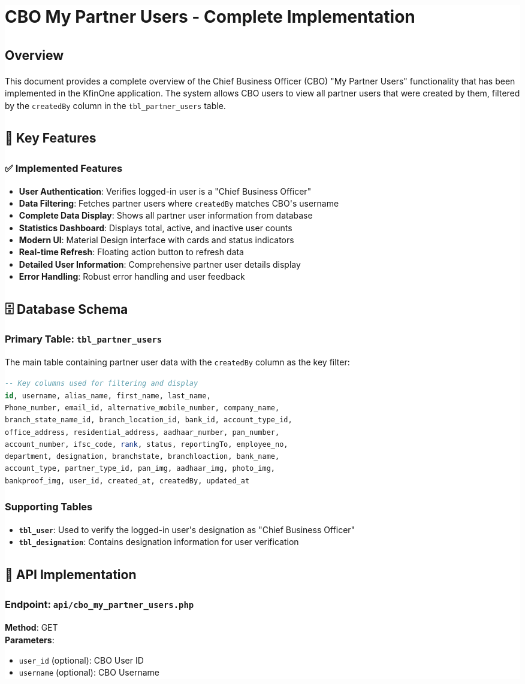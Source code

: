 # CBO My Partner Users - Complete Implementation

## Overview

This document provides a complete overview of the Chief Business Officer (CBO) "My Partner Users" functionality that has been implemented in the KfinOne application. The system allows CBO users to view all partner users that were created by them, filtered by the `createdBy` column in the `tbl_partner_users` table.

## 🎯 Key Features

### ✅ Implemented Features
- **User Authentication**: Verifies logged-in user is a "Chief Business Officer"
- **Data Filtering**: Fetches partner users where `createdBy` matches CBO's username
- **Complete Data Display**: Shows all partner user information from database
- **Statistics Dashboard**: Displays total, active, and inactive user counts
- **Modern UI**: Material Design interface with cards and status indicators
- **Real-time Refresh**: Floating action button to refresh data
- **Detailed User Information**: Comprehensive partner user details display
- **Error Handling**: Robust error handling and user feedback

## 🗄️ Database Schema

### Primary Table: `tbl_partner_users`
The main table containing partner user data with the `createdBy` column as the key filter:

```sql
-- Key columns used for filtering and display
id, username, alias_name, first_name, last_name, 
Phone_number, email_id, alternative_mobile_number, company_name,
branch_state_name_id, branch_location_id, bank_id, account_type_id,
office_address, residential_address, aadhaar_number, pan_number,
account_number, ifsc_code, rank, status, reportingTo, employee_no,
department, designation, branchstate, branchloaction, bank_name,
account_type, partner_type_id, pan_img, aadhaar_img, photo_img,
bankproof_img, user_id, created_at, createdBy, updated_at
```

### Supporting Tables
- **`tbl_user`**: Used to verify the logged-in user's designation as "Chief Business Officer"
- **`tbl_designation`**: Contains designation information for user verification

## 🔧 API Implementation

### Endpoint: `api/cbo_my_partner_users.php`

**Method**: GET  
**Parameters**:
- `user_id` (optional): CBO User ID
- `username` (optional): CBO Username
